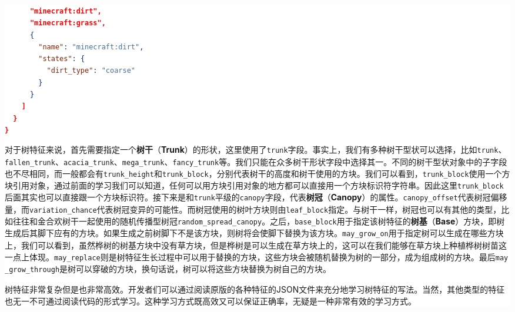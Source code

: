 ```json
      "minecraft:dirt",
      "minecraft:grass",
      {
        "name": "minecraft:dirt",
        "states": {
          "dirt_type": "coarse"
        }
      }
    ]
  }
}
```

对于树特征来说，首先需要指定一个**树干**（**Trunk**）的形状，这里使用了`trunk`字段。事实上，我们有多种树干型状可以选择，比如`trunk`、`fallen_trunk`、`acacia_trunk`、`mega_trunk`、`fancy_trunk`等。我们只能在众多树干形状字段中选择其一。不同的树干型状对象中的子字段也不尽相同，而一般都会有`trunk_height`和`trunk_block`，分别代表树干的高度和树干使用的方块。我们可以看到，`trunk_block`使用一个方块引用对象，通过前面的学习我们可以知道，任何可以用方块引用对象的地方都可以直接用一个方块标识符字符串。因此这里`trunk_block`后面其实也可以直接跟一个方块标识符。接下来是和`trunk`平级的`canopy`字段，代表**树冠**（**Canopy**）的属性。`canopy_offset`代表树冠偏移量，而`variation_chance`代表树冠变异的可能性。而树冠使用的树叶方块则由`leaf_block`指定。与树干一样，树冠也可以有其他的类型，比如往往和金合欢树干一起使用的随机传播型树冠`random_spread_canopy`。之后，`base_block`用于指定该树特征的**树基**（**Base**）方块，即树生成后其脚下应有的方块。如果生成之前树脚下不是该方块，则树将会使脚下替换为该方块。`may_grow_on`用于指定树可以生成在哪些方块上，我们可以看到，虽然桦树的树基方块中没有草方块，但是桦树是可以生成在草方块上的，这可以在我们能够在草方块上种植桦树树苗这一点上体现。`may_replace`则是树特征生长过程中可以用于替换的方块，这些方块会被随机替换为树的一部分，成为组成树的方块。最后`may_grow_through`是树可以穿破的方块，换句话说，树可以将这些方块替换为树自己的方块。

树特征非常复杂但是也非常高效。开发者们可以通过阅读原版的各种特征的JSON文件来充分地学习树特征的写法。当然，其他类型的特征也无一不可通过阅读代码的形式学习。这种学习方式既高效又可以保证正确率，无疑是一种非常有效的学习方式。